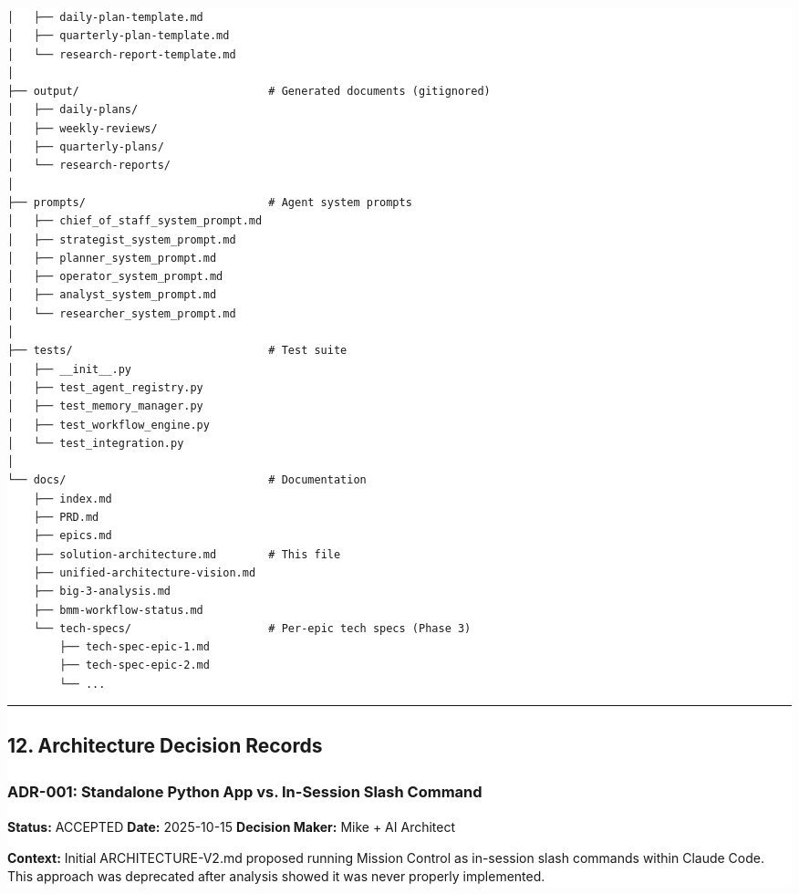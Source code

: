 ```
│   ├── daily-plan-template.md
│   ├── quarterly-plan-template.md
│   └── research-report-template.md
│
├── output/                             # Generated documents (gitignored)
│   ├── daily-plans/
│   ├── weekly-reviews/
│   ├── quarterly-plans/
│   └── research-reports/
│
├── prompts/                            # Agent system prompts
│   ├── chief_of_staff_system_prompt.md
│   ├── strategist_system_prompt.md
│   ├── planner_system_prompt.md
│   ├── operator_system_prompt.md
│   ├── analyst_system_prompt.md
│   └── researcher_system_prompt.md
│
├── tests/                              # Test suite
│   ├── __init__.py
│   ├── test_agent_registry.py
│   ├── test_memory_manager.py
│   ├── test_workflow_engine.py
│   └── test_integration.py
│
└── docs/                               # Documentation
    ├── index.md
    ├── PRD.md
    ├── epics.md
    ├── solution-architecture.md        # This file
    ├── unified-architecture-vision.md
    ├── big-3-analysis.md
    ├── bmm-workflow-status.md
    └── tech-specs/                     # Per-epic tech specs (Phase 3)
        ├── tech-spec-epic-1.md
        ├── tech-spec-epic-2.md
        └── ...
```

---

## 12. Architecture Decision Records

### ADR-001: Standalone Python App vs. In-Session Slash Command

**Status:** ACCEPTED
**Date:** 2025-10-15
**Decision Maker:** Mike + AI Architect

**Context:**
Initial ARCHITECTURE-V2.md proposed running Mission Control as in-session slash commands within Claude Code. This approach was deprecated after analysis showed it was never properly implemented.
